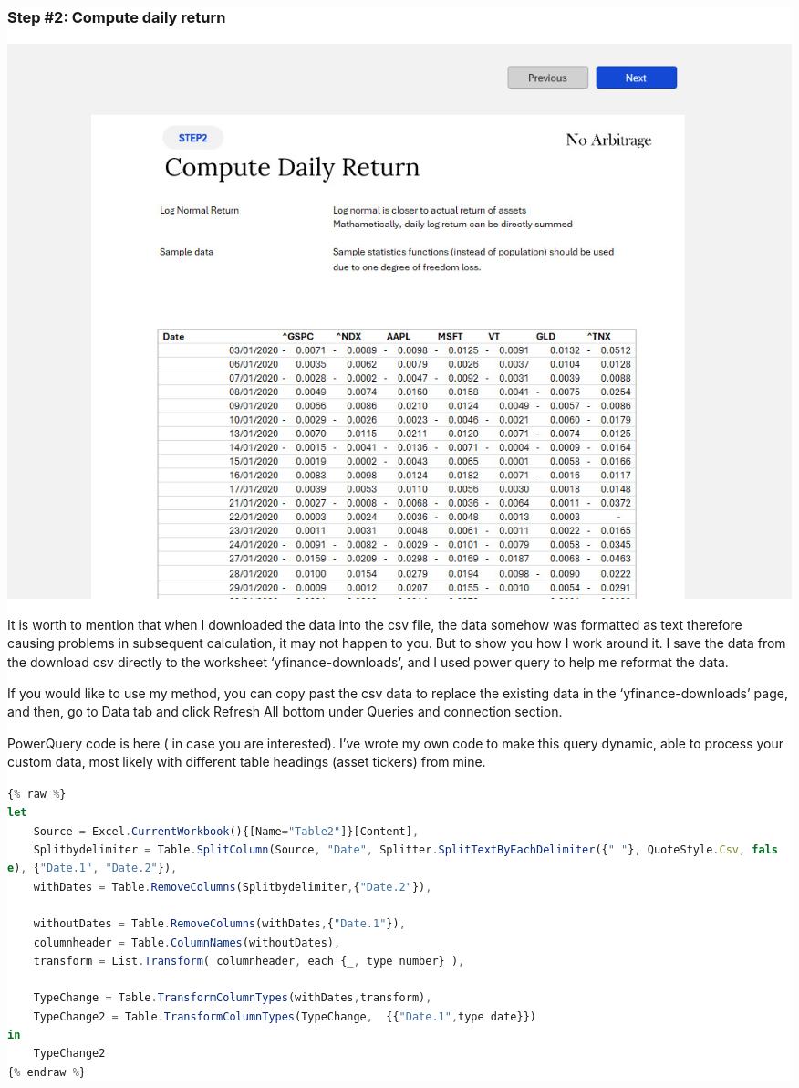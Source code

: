 ### Step #2: Compute daily return

![diversification-Screenshot-4](/assets/images/screenshot/diversification-Screenshot-4.jpeg)

It is worth to mention that when I downloaded the data into the csv file, the data somehow was formatted as text therefore causing problems in subsequent calculation, it may not happen to you. But to show you how I work around it. I save the data from the download csv directly to the worksheet ‘yfinance-downloads’, and I used power query to help me reformat the data. 

If you would like to use my method, you can copy past the csv data to replace the existing data in the ‘yfinance-downloads’ page, and then, go to Data tab and click Refresh All bottom under Queries and connection section. 

PowerQuery code is here ( in case you are interested).  I’ve wrote my own code to make this query dynamic, able to process your custom data, most likely with different table headings (asset tickers) from mine.  

```jsx
{% raw %}
let
    Source = Excel.CurrentWorkbook(){[Name="Table2"]}[Content],
    Splitbydelimiter = Table.SplitColumn(Source, "Date", Splitter.SplitTextByEachDelimiter({" "}, QuoteStyle.Csv, false), {"Date.1", "Date.2"}),
    withDates = Table.RemoveColumns(Splitbydelimiter,{"Date.2"}),

    withoutDates = Table.RemoveColumns(withDates,{"Date.1"}),
    columnheader = Table.ColumnNames(withoutDates), 
    transform = List.Transform( columnheader, each {_, type number} ),
  
    TypeChange = Table.TransformColumnTypes(withDates,transform),
    TypeChange2 = Table.TransformColumnTypes(TypeChange,  {{"Date.1",type date}}) 
in
    TypeChange2
{% endraw %}
```